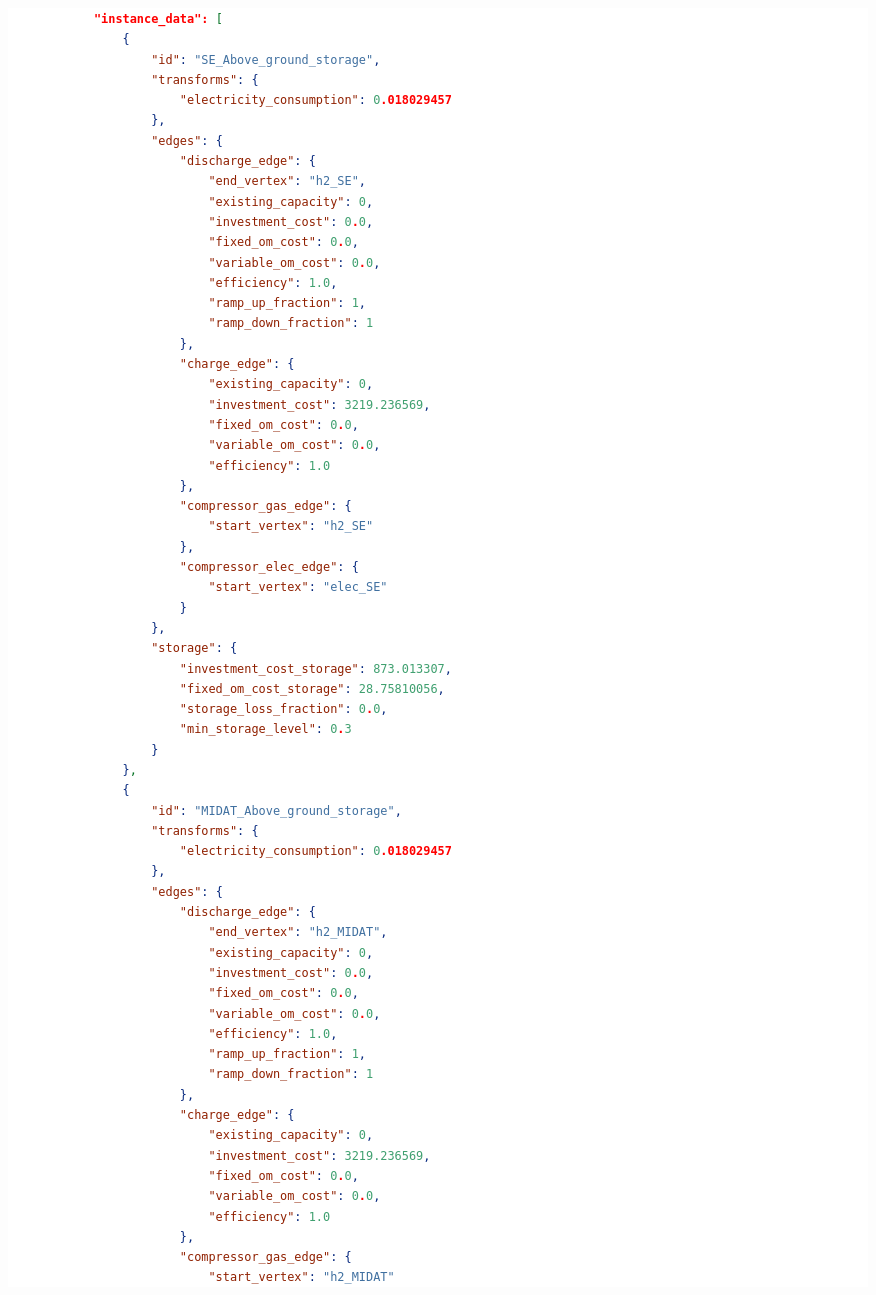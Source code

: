 ```json
            "instance_data": [
                {
                    "id": "SE_Above_ground_storage",
                    "transforms": {
                        "electricity_consumption": 0.018029457
                    },
                    "edges": {
                        "discharge_edge": {
                            "end_vertex": "h2_SE",
                            "existing_capacity": 0,
                            "investment_cost": 0.0,
                            "fixed_om_cost": 0.0,
                            "variable_om_cost": 0.0,
                            "efficiency": 1.0,
                            "ramp_up_fraction": 1,
                            "ramp_down_fraction": 1
                        },
                        "charge_edge": {
                            "existing_capacity": 0,
                            "investment_cost": 3219.236569,
                            "fixed_om_cost": 0.0,
                            "variable_om_cost": 0.0,
                            "efficiency": 1.0
                        },
                        "compressor_gas_edge": {
                            "start_vertex": "h2_SE"
                        },
                        "compressor_elec_edge": {
                            "start_vertex": "elec_SE"
                        }
                    },
                    "storage": {
                        "investment_cost_storage": 873.013307,
                        "fixed_om_cost_storage": 28.75810056,
                        "storage_loss_fraction": 0.0,
                        "min_storage_level": 0.3
                    }
                },
                {
                    "id": "MIDAT_Above_ground_storage",
                    "transforms": {
                        "electricity_consumption": 0.018029457
                    },
                    "edges": {
                        "discharge_edge": {
                            "end_vertex": "h2_MIDAT",
                            "existing_capacity": 0,
                            "investment_cost": 0.0,
                            "fixed_om_cost": 0.0,
                            "variable_om_cost": 0.0,
                            "efficiency": 1.0,
                            "ramp_up_fraction": 1,
                            "ramp_down_fraction": 1
                        },
                        "charge_edge": {
                            "existing_capacity": 0,
                            "investment_cost": 3219.236569,
                            "fixed_om_cost": 0.0,
                            "variable_om_cost": 0.0,
                            "efficiency": 1.0
                        },
                        "compressor_gas_edge": {
                            "start_vertex": "h2_MIDAT"
```